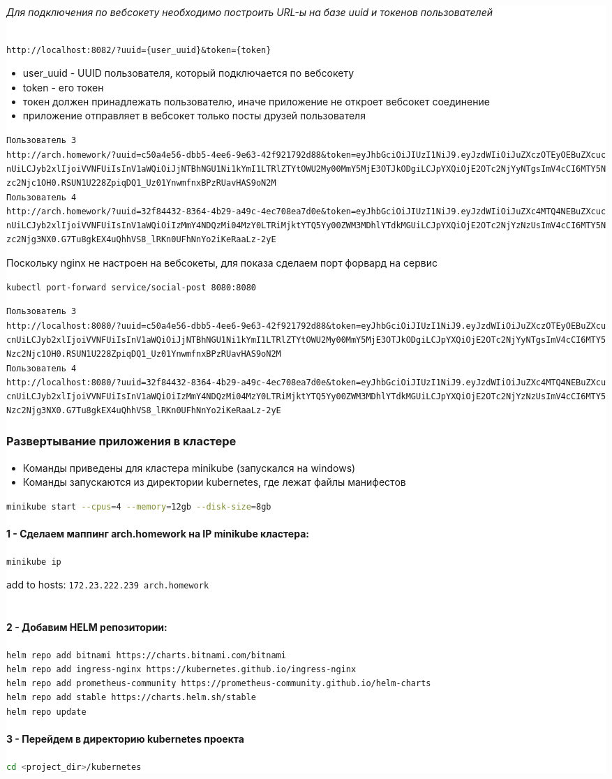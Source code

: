 ###### Для подключения по вебсокету необходимо построить URL-ы на базе uuid и токенов пользователей
```
http://localhost:8082/?uuid={user_uuid}&token={token}
```
- user_uuid - UUID пользователя, который подключается по вебсокету
- token - его токен
- токен должен принадлежать пользователю, иначе приложение не откроет вебсокет соединение
- приложение отправляет в вебсокет только посты друзей пользователя
```
Пользователь 3
http://arch.homework/?uuid=c50a4e56-dbb5-4ee6-9e63-42f921792d88&token=eyJhbGciOiJIUzI1NiJ9.eyJzdWIiOiJuZXczOTEyOEBuZXcucnUiLCJyb2xlIjoiVVNFUiIsInV1aWQiOiJjNTBhNGU1Ni1kYmI1LTRlZTYtOWU2My00MmY5MjE3OTJkODgiLCJpYXQiOjE2OTc2NjYyNTgsImV4cCI6MTY5Nzc2Njc1OH0.RSUN1U228ZpiqDQ1_Uz01YnwmfnxBPzRUavHAS9oN2M
Пользователь 4
http://arch.homework/?uuid=32f84432-8364-4b29-a49c-4ec708ea7d0e&token=eyJhbGciOiJIUzI1NiJ9.eyJzdWIiOiJuZXc4MTQ4NEBuZXcucnUiLCJyb2xlIjoiVVNFUiIsInV1aWQiOiIzMmY4NDQzMi04MzY0LTRiMjktYTQ5Yy00ZWM3MDhlYTdkMGUiLCJpYXQiOjE2OTc2NjYzNzUsImV4cCI6MTY5Nzc2Njg3NX0.G7Tu8gkEX4uQhhVS8_lRKn0UFhNnYo2iKeRaaLz-2yE
```
Поскольку nginx не настроен на вебсокеты, для показа сделаем порт форвард на сервис
```bash
kubectl port-forward service/social-post 8080:8080
```
```
Пользователь 3
http://localhost:8080/?uuid=c50a4e56-dbb5-4ee6-9e63-42f921792d88&token=eyJhbGciOiJIUzI1NiJ9.eyJzdWIiOiJuZXczOTEyOEBuZXcucnUiLCJyb2xlIjoiVVNFUiIsInV1aWQiOiJjNTBhNGU1Ni1kYmI1LTRlZTYtOWU2My00MmY5MjE3OTJkODgiLCJpYXQiOjE2OTc2NjYyNTgsImV4cCI6MTY5Nzc2Njc1OH0.RSUN1U228ZpiqDQ1_Uz01YnwmfnxBPzRUavHAS9oN2M
Пользователь 4
http://localhost:8080/?uuid=32f84432-8364-4b29-a49c-4ec708ea7d0e&token=eyJhbGciOiJIUzI1NiJ9.eyJzdWIiOiJuZXc4MTQ4NEBuZXcucnUiLCJyb2xlIjoiVVNFUiIsInV1aWQiOiIzMmY4NDQzMi04MzY0LTRiMjktYTQ5Yy00ZWM3MDhlYTdkMGUiLCJpYXQiOjE2OTc2NjYzNzUsImV4cCI6MTY5Nzc2Njg3NX0.G7Tu8gkEX4uQhhVS8_lRKn0UFhNnYo2iKeRaaLz-2yE
```


### Развертывание приложения в кластере
- Команды приведены для кластера minikube (запускался на windows)
- Команды запускаются из директории kubernetes, где лежат файлы манифестов

```bash
minikube start --cpus=4 --memory=12gb --disk-size=8gb
```

#### 1 - Сделаем маппинг arch.homework на IP minikube кластера:
```bash
minikube ip
```
add to hosts: `172.23.222.239 arch.homework`<br/>
<br/>
#### 2 - Добавим HELM репозитории:
```bash
helm repo add bitnami https://charts.bitnami.com/bitnami
helm repo add ingress-nginx https://kubernetes.github.io/ingress-nginx
helm repo add prometheus-community https://prometheus-community.github.io/helm-charts
helm repo add stable https://charts.helm.sh/stable
helm repo update
```
#### 3 - Перейдем в директорию kubernetes проекта
```bash
cd <project_dir>/kubernetes
```

